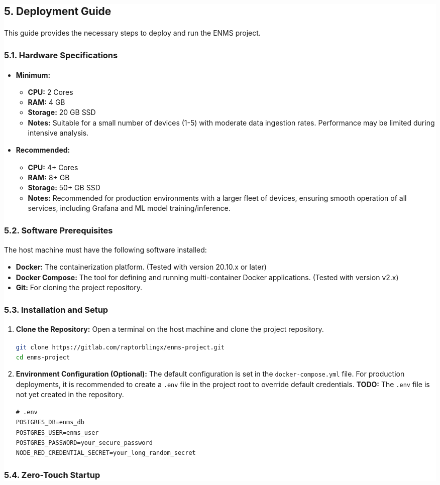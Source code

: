 ## 5. Deployment Guide

This guide provides the necessary steps to deploy and run the ENMS project.

### 5.1. Hardware Specifications

*   **Minimum:**
    *   **CPU:** 2 Cores
    *   **RAM:** 4 GB
    *   **Storage:** 20 GB SSD
    *   **Notes:** Suitable for a small number of devices (1-5) with moderate data ingestion rates. Performance may be limited during intensive analysis.

*   **Recommended:**
    *   **CPU:** 4+ Cores
    *   **RAM:** 8+ GB
    *   **Storage:** 50+ GB SSD
    *   **Notes:** Recommended for production environments with a larger fleet of devices, ensuring smooth operation of all services, including Grafana and ML model training/inference.

### 5.2. Software Prerequisites

The host machine must have the following software installed:

*   **Docker:** The containerization platform. (Tested with version 20.10.x or later)
*   **Docker Compose:** The tool for defining and running multi-container Docker applications. (Tested with version v2.x)
*   **Git:** For cloning the project repository.

### 5.3. Installation and Setup

1.  **Clone the Repository:**
    Open a terminal on the host machine and clone the project repository.
    ```bash
    git clone https://gitlab.com/raptorblingx/enms-project.git
    cd enms-project
    ```

2.  **Environment Configuration (Optional):**
    The default configuration is set in the `docker-compose.yml` file. For production deployments, it is recommended to create a `.env` file in the project root to override default credentials. **TODO:** The `.env` file is not yet created in the repository.
    ```env
    # .env
    POSTGRES_DB=enms_db
    POSTGRES_USER=enms_user
    POSTGRES_PASSWORD=your_secure_password
    NODE_RED_CREDENTIAL_SECRET=your_long_random_secret
    ```

### 5.4. Zero-Touch Startup
